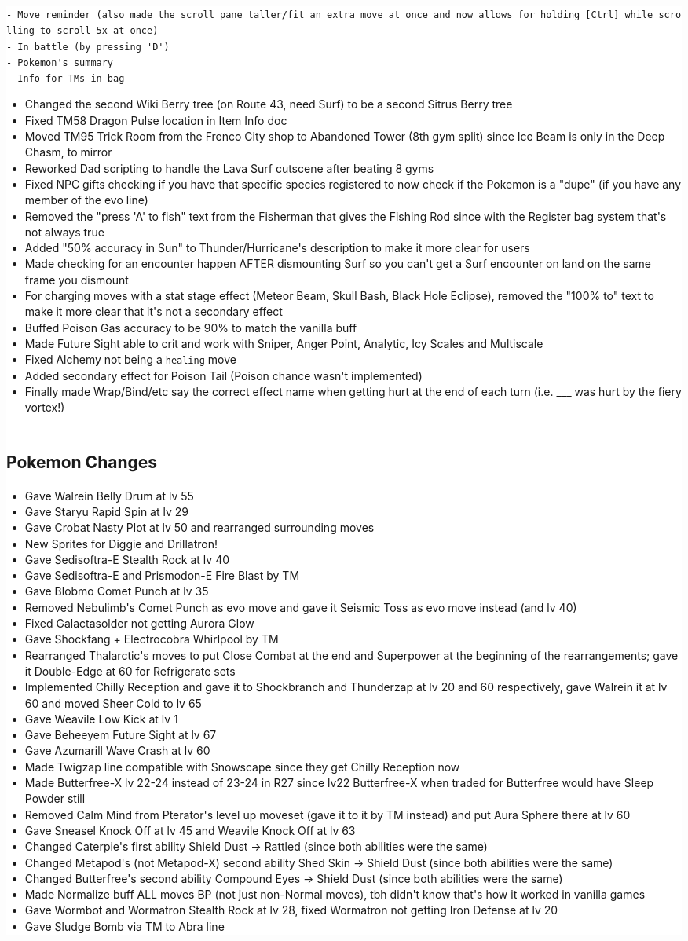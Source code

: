     - Move reminder (also made the scroll pane taller/fit an extra move at once and now allows for holding [Ctrl] while scrolling to scroll 5x at once)
    - In battle (by pressing 'D')
    - Pokemon's summary
    - Info for TMs in bag
- Changed the second Wiki Berry tree (on Route 43, need Surf) to be a second Sitrus Berry tree
- Fixed TM58 Dragon Pulse location in Item Info doc
- Moved TM95 Trick Room from the Frenco City shop to Abandoned Tower (8th gym split) since Ice Beam is only in the Deep Chasm, to mirror
- Reworked Dad scripting to handle the Lava Surf cutscene after beating 8 gyms
- Fixed NPC gifts checking if you have that specific species registered to now check if the Pokemon is a "dupe" (if you have any member of the evo line)
- Removed the "press 'A' to fish" text from the Fisherman that gives the Fishing Rod since with the Register bag system that's not always true
- Added "50% accuracy in Sun" to Thunder/Hurricane's description to make it more clear for users
- Made checking for an encounter happen AFTER dismounting Surf so you can't get a Surf encounter on land on the same frame you dismount
- For charging moves with a stat stage effect (Meteor Beam, Skull Bash, Black Hole Eclipse), removed the "100% to" text to make it more clear that it's not a secondary effect
- Buffed Poison Gas accuracy to be 90% to match the vanilla buff
- Made Future Sight able to crit and work with Sniper, Anger Point, Analytic, Icy Scales and Multiscale
- Fixed Alchemy not being a `healing` move
- Added secondary effect for Poison Tail (Poison chance wasn't implemented)
- Finally made Wrap/Bind/etc say the correct effect name when getting hurt at the end of each turn (i.e. ___ was hurt by the fiery vortex!)
---
## Pokemon Changes
- Gave Walrein Belly Drum at lv 55
- Gave Staryu Rapid Spin at lv 29
- Gave Crobat Nasty Plot at lv 50 and rearranged surrounding moves
- New Sprites for Diggie and Drillatron!
- Gave Sedisoftra-E Stealth Rock at lv 40
- Gave Sedisoftra-E and Prismodon-E Fire Blast by TM
- Gave Blobmo Comet Punch at lv 35
- Removed Nebulimb's Comet Punch as evo move and gave it Seismic Toss as evo move instead (and lv 40)
- Fixed Galactasolder not getting Aurora Glow
- Gave Shockfang + Electrocobra Whirlpool by TM
- Rearranged Thalarctic's moves to put Close Combat at the end and Superpower at the beginning of the rearrangements; gave it Double-Edge at 60 for Refrigerate sets
- Implemented Chilly Reception and gave it to Shockbranch and Thunderzap at lv 20 and 60 respectively, gave Walrein it at lv 60 and moved Sheer Cold to lv 65
- Gave Weavile Low Kick at lv 1
- Gave Beheeyem Future Sight at lv 67
- Gave Azumarill Wave Crash at lv 60
- Made Twigzap line compatible with Snowscape since they get Chilly Reception now
- Made Butterfree-X lv 22-24 instead of 23-24 in R27 since lv22 Butterfree-X when traded for Butterfree would have Sleep Powder still
- Removed Calm Mind from Pterator's level up moveset (gave it to it by TM instead) and put Aura Sphere there at lv 60
- Gave Sneasel Knock Off at lv 45 and Weavile Knock Off at lv 63
- Changed Caterpie's first ability Shield Dust -> Rattled (since both abilities were the same)
- Changed Metapod's (not Metapod-X) second ability Shed Skin -> Shield Dust (since both abilities were the same)
- Changed Butterfree's second ability Compound Eyes -> Shield Dust (since both abilities were the same)
- Made Normalize buff ALL moves BP (not just non-Normal moves), tbh didn't know that's how it worked in vanilla games
- Gave Wormbot and Wormatron Stealth Rock at lv 28, fixed Wormatron not getting Iron Defense at lv 20
- Gave Sludge Bomb via TM to Abra line
